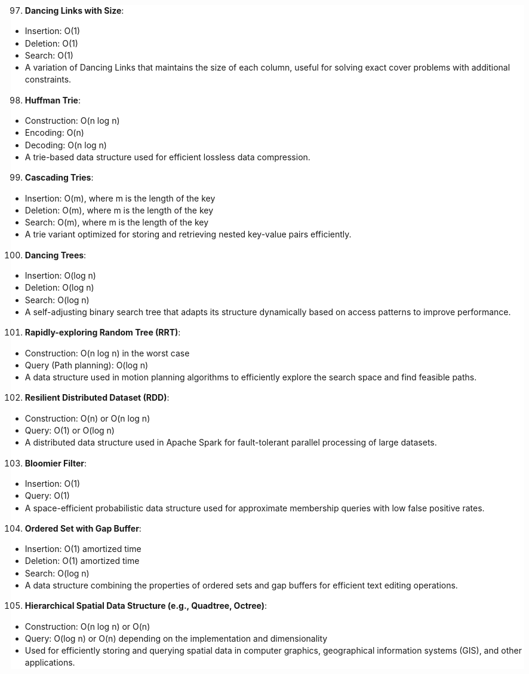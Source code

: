 97. **Dancing Links with Size**:
   - Insertion: O(1)
   - Deletion: O(1)
   - Search: O(1)
   - A variation of Dancing Links that maintains the size of each column, useful for solving exact cover problems with additional constraints.

98. **Huffman Trie**:
   - Construction: O(n log n)
   - Encoding: O(n)
   - Decoding: O(n log n)
   - A trie-based data structure used for efficient lossless data compression.

99. **Cascading Tries**:
   - Insertion: O(m), where m is the length of the key
   - Deletion: O(m), where m is the length of the key
   - Search: O(m), where m is the length of the key
   - A trie variant optimized for storing and retrieving nested key-value pairs efficiently.

100. **Dancing Trees**:
   - Insertion: O(log n)
   - Deletion: O(log n)
   - Search: O(log n)
   - A self-adjusting binary search tree that adapts its structure dynamically based on access patterns to improve performance.


101. **Rapidly-exploring Random Tree (RRT)**:
   - Construction: O(n log n) in the worst case
   - Query (Path planning): O(log n)
   - A data structure used in motion planning algorithms to efficiently explore the search space and find feasible paths.

102. **Resilient Distributed Dataset (RDD)**:
   - Construction: O(n) or O(n log n)
   - Query: O(1) or O(log n)
   - A distributed data structure used in Apache Spark for fault-tolerant parallel processing of large datasets.

103. **Bloomier Filter**:
   - Insertion: O(1)
   - Query: O(1)
   - A space-efficient probabilistic data structure used for approximate membership queries with low false positive rates.

104. **Ordered Set with Gap Buffer**:
   - Insertion: O(1) amortized time
   - Deletion: O(1) amortized time
   - Search: O(log n)
   - A data structure combining the properties of ordered sets and gap buffers for efficient text editing operations.

105. **Hierarchical Spatial Data Structure (e.g., Quadtree, Octree)**:
   - Construction: O(n log n) or O(n)
   - Query: O(log n) or O(n) depending on the implementation and dimensionality
   - Used for efficiently storing and querying spatial data in computer graphics, geographical information systems (GIS), and other applications.
